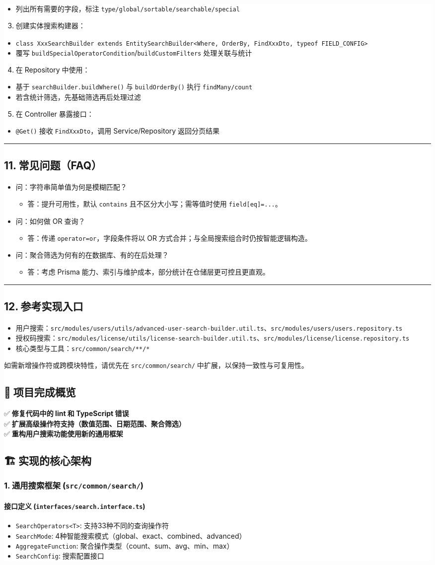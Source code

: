 - 列出所有需要的字段，标注 `type/global/sortable/searchable/special`

3. 创建实体搜索构建器：

- `class XxxSearchBuilder extends EntitySearchBuilder<Where, OrderBy, FindXxxDto, typeof FIELD_CONFIG>`
- 覆写 `buildSpecialOperatorCondition`/`buildCustomFilters` 处理关联与统计

4. 在 Repository 中使用：

- 基于 `searchBuilder.buildWhere()` 与 `buildOrderBy()` 执行 `findMany/count`
- 若含统计筛选，先基础筛选再后处理过滤

5. 在 Controller 暴露接口：

- `@Get()` 接收 `FindXxxDto`，调用 Service/Repository 返回分页结果

---

## 11. 常见问题（FAQ）

- 问：字符串简单值为何是模糊匹配？
  - 答：提升可用性，默认 `contains` 且不区分大小写；需等值时使用 `field[eq]=...`。

- 问：如何做 OR 查询？
  - 答：传递 `operator=or`，字段条件将以 OR 方式合并；与全局搜索组合时仍按智能逻辑构造。

- 问：聚合筛选为何有的在数据库、有的在后处理？
  - 答：考虑 Prisma 能力、索引与维护成本，部分统计在仓储层更可控且更直观。

---

## 12. 参考实现入口

- 用户搜索：`src/modules/users/utils/advanced-user-search-builder.util.ts`、`src/modules/users/users.repository.ts`
- 授权码搜索：`src/modules/license/utils/license-search-builder.util.ts`、`src/modules/license/license.repository.ts`
- 核心类型与工具：`src/common/search/**/*`

如需新增操作符或跨模块特性，请优先在 `src/common/search/` 中扩展，以保持一致性与可复用性。

## 🎯 项目完成概览

✅ **修复代码中的 lint 和 TypeScript 错误**  
✅ **扩展高级操作符支持（数值范围、日期范围、聚合筛选）**  
✅ **重构用户搜索功能使用新的通用框架**

## 🏗️ 实现的核心架构

### 1. 通用搜索框架 (`src/common/search/`)

#### **接口定义** (`interfaces/search.interface.ts`)

- `SearchOperators<T>`: 支持33种不同的查询操作符
- `SearchMode`: 4种智能搜索模式（global、exact、combined、advanced）
- `AggregateFunction`: 聚合操作类型（count、sum、avg、min、max）
- `SearchConfig`: 搜索配置接口
